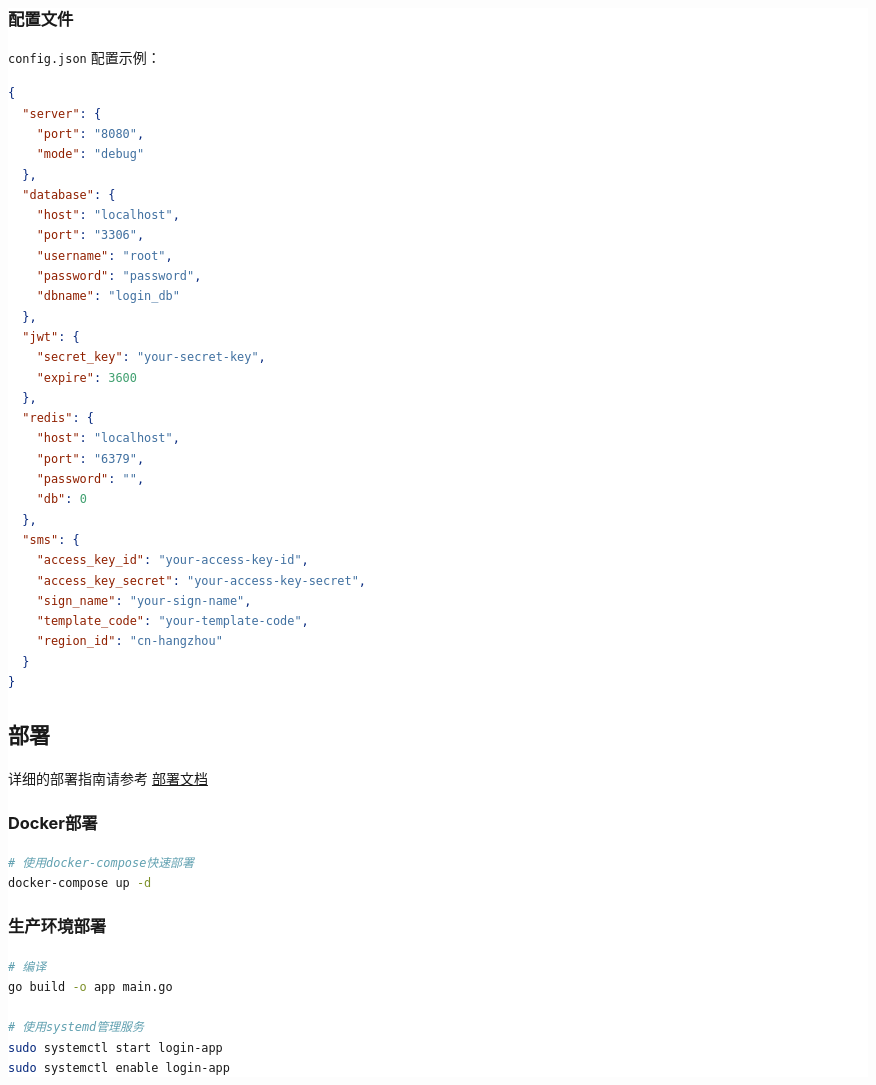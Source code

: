 ### 配置文件

`config.json` 配置示例：

```json
{
  "server": {
    "port": "8080",
    "mode": "debug"
  },
  "database": {
    "host": "localhost",
    "port": "3306",
    "username": "root",
    "password": "password",
    "dbname": "login_db"
  },
  "jwt": {
    "secret_key": "your-secret-key",
    "expire": 3600
  },
  "redis": {
    "host": "localhost",
    "port": "6379",
    "password": "",
    "db": 0
  },
  "sms": {
    "access_key_id": "your-access-key-id",
    "access_key_secret": "your-access-key-secret",
    "sign_name": "your-sign-name",
    "template_code": "your-template-code",
    "region_id": "cn-hangzhou"
  }
}
```

## 部署

详细的部署指南请参考 [部署文档](document/部署文档.md)

### Docker部署

```bash
# 使用docker-compose快速部署
docker-compose up -d
```

### 生产环境部署

```bash
# 编译
go build -o app main.go

# 使用systemd管理服务
sudo systemctl start login-app
sudo systemctl enable login-app
```
